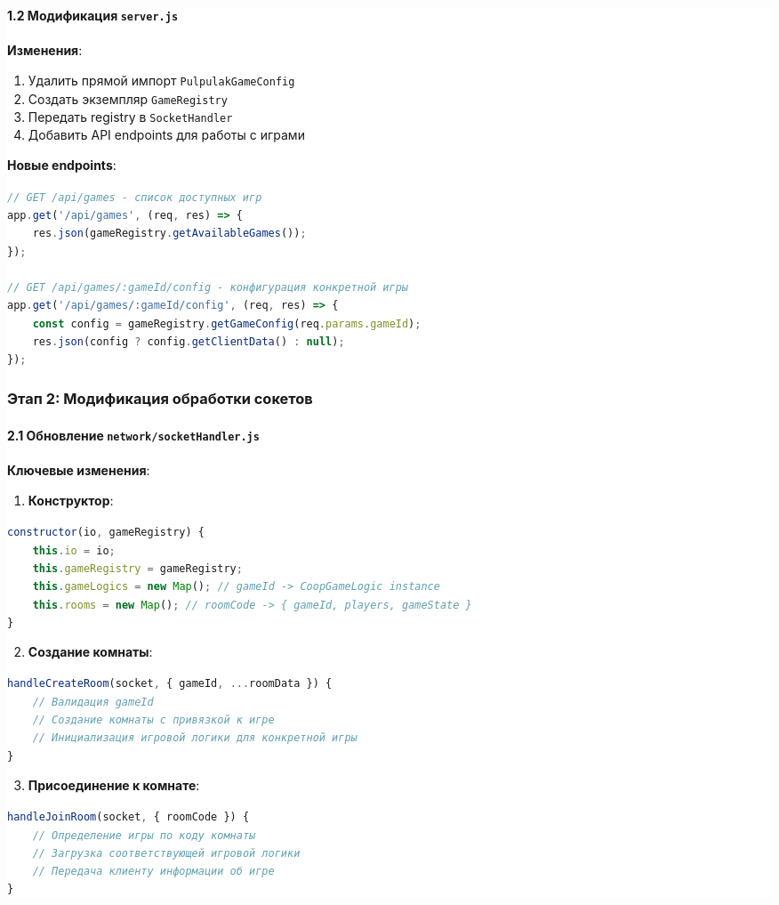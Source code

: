 #### 1.2 Модификация `server.js`

**Изменения**:
1. Удалить прямой импорт `PulpulakGameConfig`
2. Создать экземпляр `GameRegistry`
3. Передать registry в `SocketHandler`
4. Добавить API endpoints для работы с играми

**Новые endpoints**:
```javascript
// GET /api/games - список доступных игр
app.get('/api/games', (req, res) => {
    res.json(gameRegistry.getAvailableGames());
});

// GET /api/games/:gameId/config - конфигурация конкретной игры
app.get('/api/games/:gameId/config', (req, res) => {
    const config = gameRegistry.getGameConfig(req.params.gameId);
    res.json(config ? config.getClientData() : null);
});
```

### Этап 2: Модификация обработки сокетов

#### 2.1 Обновление `network/socketHandler.js`

**Ключевые изменения**:

1. **Конструктор**:
```javascript
constructor(io, gameRegistry) {
    this.io = io;
    this.gameRegistry = gameRegistry;
    this.gameLogics = new Map(); // gameId -> CoopGameLogic instance
    this.rooms = new Map(); // roomCode -> { gameId, players, gameState }
}
```

2. **Создание комнаты**:
```javascript
handleCreateRoom(socket, { gameId, ...roomData }) {
    // Валидация gameId
    // Создание комнаты с привязкой к игре
    // Инициализация игровой логики для конкретной игры
}
```

3. **Присоединение к комнате**:
```javascript
handleJoinRoom(socket, { roomCode }) {
    // Определение игры по коду комнаты
    // Загрузка соответствующей игровой логики
    // Передача клиенту информации об игре
}
```
